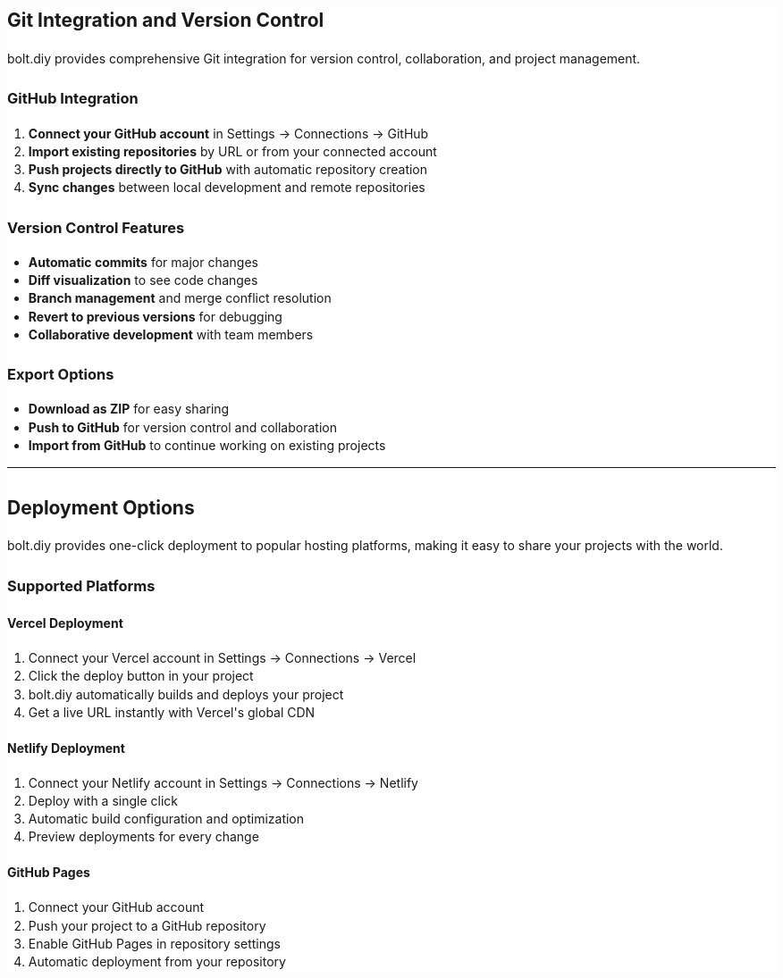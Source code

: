 ## Git Integration and Version Control

bolt.diy provides comprehensive Git integration for version control, collaboration, and project management.

### GitHub Integration

1. **Connect your GitHub account** in Settings → Connections → GitHub
2. **Import existing repositories** by URL or from your connected account
3. **Push projects directly to GitHub** with automatic repository creation
4. **Sync changes** between local development and remote repositories

### Version Control Features

- **Automatic commits** for major changes
- **Diff visualization** to see code changes
- **Branch management** and merge conflict resolution
- **Revert to previous versions** for debugging
- **Collaborative development** with team members

### Export Options

- **Download as ZIP** for easy sharing
- **Push to GitHub** for version control and collaboration
- **Import from GitHub** to continue working on existing projects

---

## Deployment Options

bolt.diy provides one-click deployment to popular hosting platforms, making it easy to share your projects with the world.

### Supported Platforms

#### Vercel Deployment
1. Connect your Vercel account in Settings → Connections → Vercel
2. Click the deploy button in your project
3. bolt.diy automatically builds and deploys your project
4. Get a live URL instantly with Vercel's global CDN

#### Netlify Deployment
1. Connect your Netlify account in Settings → Connections → Netlify
2. Deploy with a single click
3. Automatic build configuration and optimization
4. Preview deployments for every change

#### GitHub Pages
1. Connect your GitHub account
2. Push your project to a GitHub repository
3. Enable GitHub Pages in repository settings
4. Automatic deployment from your repository
